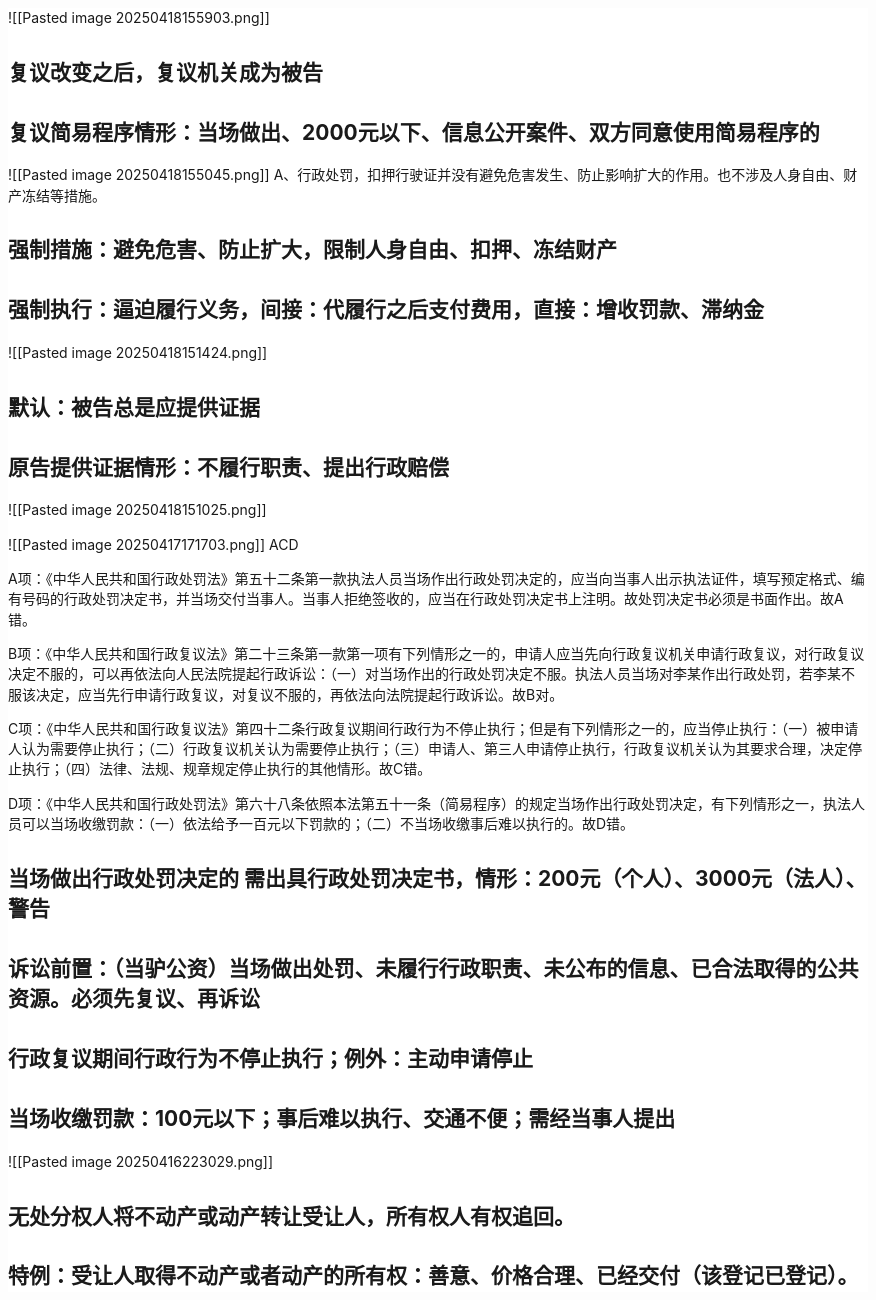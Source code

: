 ![[Pasted image 20250418155903.png]]
## 复议改变之后，复议机关成为被告
## 复议简易程序情形：当场做出、2000元以下、信息公开案件、双方同意使用简易程序的

![[Pasted image 20250418155045.png]]
A、行政处罚，扣押行驶证并没有避免危害发生、防止影响扩大的作用。也不涉及人身自由、财产冻结等措施。
## 强制措施：避免危害、防止扩大，限制人身自由、扣押、冻结财产
## 强制执行：逼迫履行义务，间接：代履行之后支付费用，直接：增收罚款、滞纳金


![[Pasted image 20250418151424.png]]
## 默认：被告总是应提供证据
## 原告提供证据情形：不履行职责、提出行政赔偿

![[Pasted image 20250418151025.png]]

![[Pasted image 20250417171703.png]]
ACD

A项：《中华人民共和国行政处罚法》第五十二条第一款执法人员当场作出行政处罚决定的，应当向当事人出示执法证件，填写预定格式、编有号码的行政处罚决定书，并当场交付当事人。当事人拒绝签收的，应当在行政处罚决定书上注明。故处罚决定书必须是书面作出。故A错。

B项：《中华人民共和国行政复议法》第二十三条第一款第一项有下列情形之一的，申请人应当先向行政复议机关申请行政复议，对行政复议决定不服的，可以再依法向人民法院提起行政诉讼：（一）对当场作出的行政处罚决定不服。执法人员当场对李某作出行政处罚，若李某不服该决定，应当先行申请行政复议，对复议不服的，再依法向法院提起行政诉讼。故B对。

C项：《中华人民共和国行政复议法》第四十二条行政复议期间行政行为不停止执行；但是有下列情形之一的，应当停止执行：（一）被申请人认为需要停止执行；（二）行政复议机关认为需要停止执行；（三）申请人、第三人申请停止执行，行政复议机关认为其要求合理，决定停止执行；（四）法律、法规、规章规定停止执行的其他情形。故C错。

D项：《中华人民共和国行政处罚法》第六十八条依照本法第五十一条（简易程序）的规定当场作出行政处罚决定，有下列情形之一，执法人员可以当场收缴罚款：（一）依法给予一百元以下罚款的；（二）不当场收缴事后难以执行的。故D错。
## 当场做出行政处罚决定的 需出具行政处罚决定书，情形：200元（个人）、3000元（法人）、警告
## 诉讼前置：（当驴公资）当场做出处罚、未履行行政职责、未公布的信息、已合法取得的公共资源。必须先复议、再诉讼
## 行政复议期间行政行为不停止执行；例外：主动申请停止
## 当场收缴罚款：100元以下；事后难以执行、交通不便；需经当事人提出

![[Pasted image 20250416223029.png]]
## 无处分权人将不动产或动产转让受让人，所有权人有权追回。
## 特例：受让人取得不动产或者动产的所有权：善意、价格合理、已经交付（该登记已登记）。
